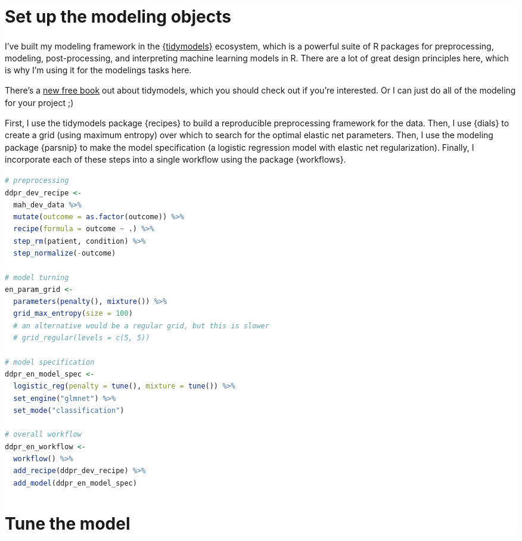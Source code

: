 # Set up the modeling objects

I’ve built my modeling framework in the
[{tidymodels}](https://www.tidymodels.org/) ecosystem, which is a
powerful suite of R packages for preprocessing, modeling,
post-processing, and interpreting machine learning models in R. There
are a lot of great design principles here, which is why I’m using it for
the modelings tasks here.

There’s a [new free book](https://www.tmwr.org/) out about tidymodels,
which you should check out if you’re interested. Or I can just do all of
the modeling for your project ;)

First, I use the tidymodels package {recipes} to build a reproducible
preprocessing framework for the data. Then, I use {dials} to create a
grid (using maximum entropy) over which to search for the optimal
elastic net parameters. Then, I use the modeling package {parsnip} to
make the model specification (a logistic regression model with elastic
net regularization). Finally, I incorporate each of these steps into a
single workflow using the package {workflows}.

``` r
# preprocessing
ddpr_dev_recipe <- 
  mah_dev_data %>% 
  mutate(outcome = as.factor(outcome)) %>% 
  recipe(formula = outcome ~ .) %>% 
  step_rm(patient, condition) %>% 
  step_normalize(-outcome)

# model turning
en_param_grid <-
  parameters(penalty(), mixture()) %>% 
  grid_max_entropy(size = 100)
  # an alternative would be a regular grid, but this is slower
  # grid_regular(levels = c(5, 5))

# model specification
ddpr_en_model_spec <- 
  logistic_reg(penalty = tune(), mixture = tune()) %>%
  set_engine("glmnet") %>% 
  set_mode("classification")

# overall workflow
ddpr_en_workflow <- 
  workflow() %>% 
  add_recipe(ddpr_dev_recipe) %>% 
  add_model(ddpr_en_model_spec)
```

# Tune the model
